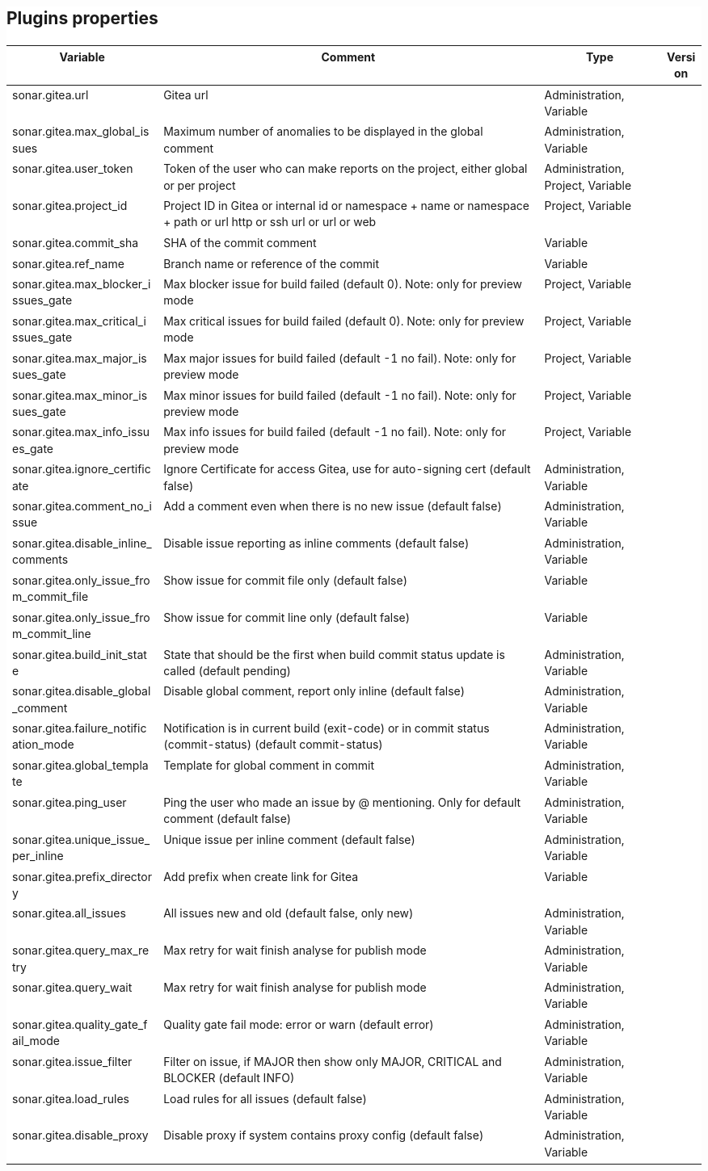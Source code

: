 ## Plugins properties

| Variable | Comment | Type | Version |
| -------- | ----------- | ---- | --- |
| sonar.gitea.url | Gitea url | Administration, Variable |  |
| sonar.gitea.max_global_issues | Maximum number of anomalies to be displayed in the global comment |  Administration, Variable |  |
| sonar.gitea.user_token | Token of the user who can make reports on the project, either global or per project |  Administration, Project, Variable |  |
| sonar.gitea.project_id | Project ID in Gitea or internal id or namespace + name or namespace + path or url http or ssh url or url or web | Project, Variable |  |
| sonar.gitea.commit_sha | SHA of the commit comment | Variable |  |
| sonar.gitea.ref_name | Branch name or reference of the commit | Variable |  |
| sonar.gitea.max_blocker_issues_gate | Max blocker issue for build failed (default 0). Note: only for preview mode | Project, Variable |  |
| sonar.gitea.max_critical_issues_gate | Max critical issues for build failed (default 0). Note: only for preview mode | Project, Variable |  |
| sonar.gitea.max_major_issues_gate | Max major issues for build failed (default -1 no fail). Note: only for preview mode | Project, Variable |  |
| sonar.gitea.max_minor_issues_gate | Max minor issues for build failed (default -1 no fail). Note: only for preview mode | Project, Variable |  |
| sonar.gitea.max_info_issues_gate | Max info issues for build failed (default -1 no fail). Note: only for preview mode | Project, Variable |  |
| sonar.gitea.ignore_certificate | Ignore Certificate for access Gitea, use for auto-signing cert (default false) | Administration, Variable |  |
| sonar.gitea.comment_no_issue | Add a comment even when there is no new issue (default false) | Administration, Variable |  |
| sonar.gitea.disable_inline_comments | Disable issue reporting as inline comments (default false) | Administration, Variable |  |
| sonar.gitea.only_issue_from_commit_file | Show issue for commit file only (default false) | Variable |  |
| sonar.gitea.only_issue_from_commit_line | Show issue for commit line only (default false) | Variable |  |
| sonar.gitea.build_init_state | State that should be the first when build commit status update is called (default pending) | Administration, Variable |  |
| sonar.gitea.disable_global_comment | Disable global comment, report only inline (default false) | Administration, Variable |  |
| sonar.gitea.failure_notification_mode | Notification is in current build (exit-code) or in commit status (commit-status) (default commit-status) | Administration, Variable |  |
| sonar.gitea.global_template | Template for global comment in commit | Administration, Variable |  |
| sonar.gitea.ping_user | Ping the user who made an issue by @ mentioning. Only for default comment (default false) | Administration, Variable |  |
| sonar.gitea.unique_issue_per_inline | Unique issue per inline comment (default false) | Administration, Variable |  |
| sonar.gitea.prefix_directory | Add prefix when create link for Gitea | Variable |  |
| sonar.gitea.all_issues | All issues new and old (default false, only new) | Administration, Variable |  |
| sonar.gitea.query_max_retry | Max retry for wait finish analyse for publish mode | Administration, Variable |  |
| sonar.gitea.query_wait | Max retry for wait finish analyse for publish mode | Administration, Variable |  |
| sonar.gitea.quality_gate_fail_mode | Quality gate fail mode: error or warn (default error) | Administration, Variable |  |
| sonar.gitea.issue_filter | Filter on issue, if MAJOR then show only MAJOR, CRITICAL and BLOCKER (default INFO) | Administration, Variable |  |
| sonar.gitea.load_rules | Load rules for all issues (default false) | Administration, Variable |  |
| sonar.gitea.disable_proxy | Disable proxy if system contains proxy config (default false) | Administration, Variable |  |
